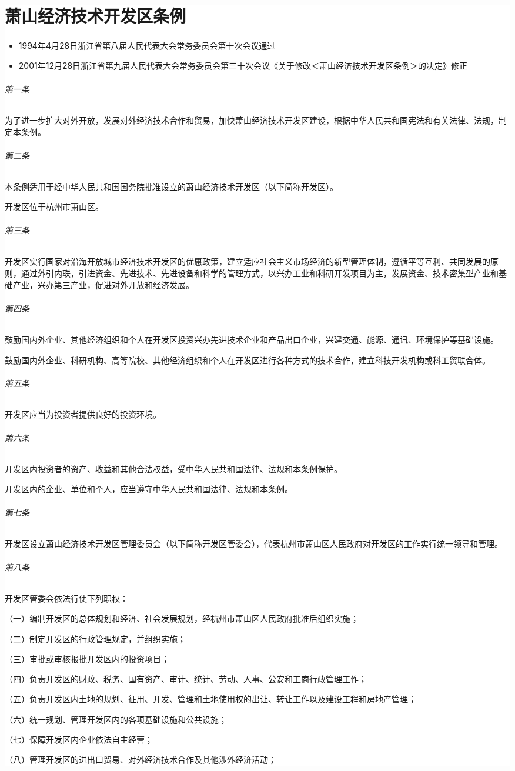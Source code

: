 # 萧山经济技术开发区条例

- 1994年4月28日浙江省第八届人民代表大会常务委员会第十次会议通过

- 2001年12月28日浙江省第九届人民代表大会常务委员会第三十次会议《关于修改＜萧山经济技术开发区条例＞的决定》修正



###### 第一条

为了进一步扩大对外开放，发展对外经济技术合作和贸易，加快萧山经济技术开发区建设，根据中华人民共和国宪法和有关法律、法规，制定本条例。

###### 第二条

本条例适用于经中华人民共和国国务院批准设立的萧山经济技术开发区（以下简称开发区）。

开发区位于杭州市萧山区。

###### 第三条

开发区实行国家对沿海开放城市经济技术开发区的优惠政策，建立适应社会主义市场经济的新型管理体制，遵循平等互利、共同发展的原则，通过外引内联，引进资金、先进技术、先进设备和科学的管理方式，以兴办工业和科研开发项目为主，发展资金、技术密集型产业和基础产业，兴办第三产业，促进对外开放和经济发展。

###### 第四条

鼓励国内外企业、其他经济组织和个人在开发区投资兴办先进技术企业和产品出口企业，兴建交通、能源、通讯、环境保护等基础设施。

鼓励国内外企业、科研机构、高等院校、其他经济组织和个人在开发区进行各种方式的技术合作，建立科技开发机构或科工贸联合体。

###### 第五条

开发区应当为投资者提供良好的投资环境。

###### 第六条

开发区内投资者的资产、收益和其他合法权益，受中华人民共和国法律、法规和本条例保护。

开发区内的企业、单位和个人，应当遵守中华人民共和国法律、法规和本条例。

###### 第七条

开发区设立萧山经济技术开发区管理委员会（以下简称开发区管委会），代表杭州市萧山区人民政府对开发区的工作实行统一领导和管理。

###### 第八条

开发区管委会依法行使下列职权：

（一）编制开发区的总体规划和经济、社会发展规划，经杭州市萧山区人民政府批准后组织实施；

（二）制定开发区的行政管理规定，并组织实施；

（三）审批或审核报批开发区内的投资项目；

（四）负责开发区的财政、税务、国有资产、审计、统计、劳动、人事、公安和工商行政管理工作；

（五）负责开发区内土地的规划、征用、开发、管理和土地使用权的出让、转让工作以及建设工程和房地产管理；

（六）统一规划、管理开发区内的各项基础设施和公共设施；

（七）保障开发区内企业依法自主经营；

（八）管理开发区的进出口贸易、对外经济技术合作及其他涉外经济活动；
